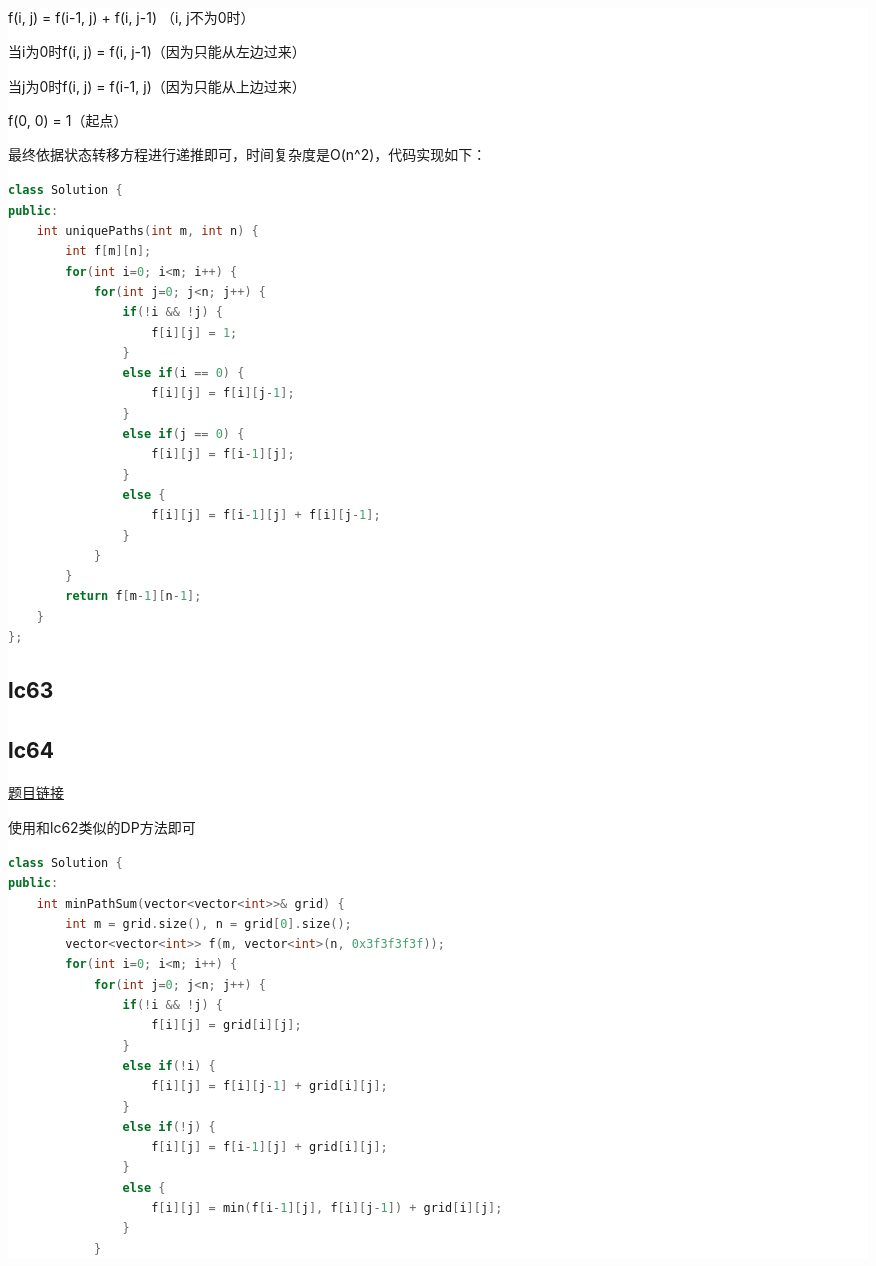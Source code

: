 f(i, j) = f(i-1, j) + f(i, j-1) （i, j不为0时）

当i为0时f(i, j) = f(i, j-1)（因为只能从左边过来）

当j为0时f(i, j) = f(i-1, j)（因为只能从上边过来）

f(0, 0) = 1（起点）

最终依据状态转移方程进行递推即可，时间复杂度是O(n^2)，代码实现如下：

```c++
class Solution {
public:
    int uniquePaths(int m, int n) {
        int f[m][n];
        for(int i=0; i<m; i++) {
            for(int j=0; j<n; j++) {
                if(!i && !j) {
                    f[i][j] = 1;
                }
                else if(i == 0) {
                    f[i][j] = f[i][j-1];
                }
                else if(j == 0) {
                    f[i][j] = f[i-1][j];
                }
                else {
                    f[i][j] = f[i-1][j] + f[i][j-1];
                }
            }
        }
        return f[m-1][n-1];
    }
};
```

## lc63



## lc64

[题目链接](https://leetcode.cn/problems/minimum-path-sum/)

使用和lc62类似的DP方法即可

```cpp
class Solution {
public:
    int minPathSum(vector<vector<int>>& grid) {
        int m = grid.size(), n = grid[0].size();
        vector<vector<int>> f(m, vector<int>(n, 0x3f3f3f3f));
        for(int i=0; i<m; i++) {
            for(int j=0; j<n; j++) {
                if(!i && !j) {
                    f[i][j] = grid[i][j];
                }
                else if(!i) {
                    f[i][j] = f[i][j-1] + grid[i][j];
                }
                else if(!j) {
                    f[i][j] = f[i-1][j] + grid[i][j];
                }
                else {
                    f[i][j] = min(f[i-1][j], f[i][j-1]) + grid[i][j];
                }
            }
```